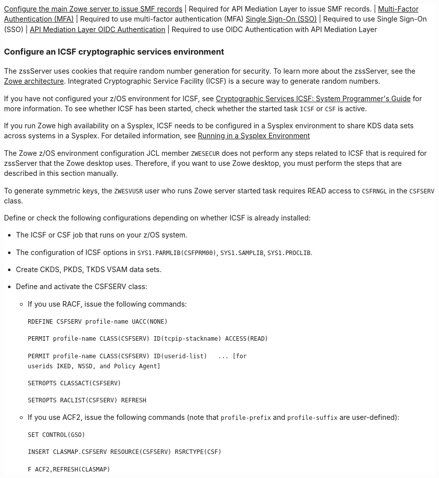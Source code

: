[Configure the main Zowe server to issue SMF records](api-mediation/api-mediation-smf.md#configure-the-main-zowe-server-to-issue-smf-records) | Required for API Mediation Layer to issue SMF records. |
[Multi-Factor Authentication (MFA)](#multi-factor-authentication-mfa) | Required to use multi-factor authentication (MFA)
[Single Sign-On (SSO)](#single-sign-on-sso) | Required to use Single Sign-On (SSO) |
[API Mediation Layer OIDC Authentication](#api-mediation-layer-oidc-authentication) | Required to use OIDC Authentication with API Mediation Layer

### Configure an ICSF cryptographic services environment

The zssServer uses cookies that require random number generation for security. To learn more about the zssServer, see the [Zowe architecture](../getting-started/zowe-architecture.md#zssserver). Integrated Cryptographic Service Facility (ICSF) is a secure way to generate random numbers. 

If you have not configured your z/OS environment for ICSF, see [Cryptographic Services ICSF: System Programmer's Guide](https://www.ibm.com/support/knowledgecenter/en/SSLTBW_2.3.0/com.ibm.zos.v2r3.csfb200/abstract.htm) for more information.  To see whether ICSF has been started, check whether the started task `ICSF` or `CSF` is active.

If you run Zowe high availability on a Sysplex, ICSF needs to be configured in a Sysplex environment to share KDS data sets across systems in a Sysplex. For detailed information, see [Running in a Sysplex Environment](https://www.ibm.com/docs/en/zos/2.3.0?topic=guide-running-in-sysplex-environment)

The Zowe z/OS environment configuration JCL member `ZWESECUR` does not perform any steps related to ICSF that is required for zssServer that the Zowe desktop uses. Therefore, if you want to use Zowe desktop, you must perform the steps that are described in this section manually.

To generate symmetric keys, the `ZWESVUSR` user who runs Zowe server started task requires READ access to `CSFRNGL` in the `CSFSERV` class.

Define or check the following configurations depending on whether ICSF is already installed:

- The ICSF or CSF job that runs on your z/OS system.
- The configuration of ICSF options in `SYS1.PARMLIB(CSFPRM00)`, `SYS1.SAMPLIB`, `SYS1.PROCLIB`.
- Create CKDS, PKDS, TKDS VSAM data sets.
- Define and activate the CSFSERV class:

    - If you use RACF, issue the following commands:
        ```
        RDEFINE CSFSERV profile-name UACC(NONE)
        ```
        ```
        PERMIT profile-name CLASS(CSFSERV) ID(tcpip-stackname) ACCESS(READ)
        ```
        ```
        PERMIT profile-name CLASS(CSFSERV) ID(userid-list)   ... [for 
        userids IKED, NSSD, and Policy Agent]
        ```
        ```
        SETROPTS CLASSACT(CSFSERV)
        ```
        ```
        SETROPTS RACLIST(CSFSERV) REFRESH
        ```
    - If you use ACF2, issue the following commands (note that `profile-prefix` and `profile-suffix` are user-defined):
        ```
        SET CONTROL(GSO)
        ```
        ```
        INSERT CLASMAP.CSFSERV RESOURCE(CSFSERV) RSRCTYPE(CSF)  
        ```
        ```
        F ACF2,REFRESH(CLASMAP)
        ```
        ```
